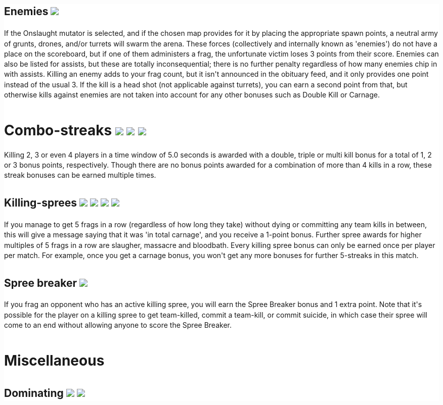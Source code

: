 ## Enemies <img src="https://raw.githubusercontent.com/red-eclipse/textures/master/modes/onslaught.png" width="48px"/>
If the Onslaught mutator is selected, and if the chosen map provides for it by placing the appropriate spawn points, a neutral army of grunts, drones, and/or turrets will swarm the arena. These forces (collectively and internally known as 'enemies') do not have a place on the scoreboard, but if one of them administers a frag, the unfortunate victim loses 3 points from their score. Enemies can also be listed for assists, but these are totally inconsequential; there is no further penalty regardless of how many enemies chip in with assists. Killing an enemy adds to your frag count, but it isn't announced in the obituary feed, and it only provides one point instead of the usual 3. If the kill is a head shot (not applicable against turrets), you can earn a second point from that, but otherwise kills against enemies are not taken into account for any other bonuses such as Double Kill or Carnage.

# Combo-streaks <img src="https://raw.githubusercontent.com/red-eclipse/textures/master/rewards/double.png" width="128px"/> <img src="https://raw.githubusercontent.com/red-eclipse/textures/master/rewards/triple.png" width="128px"/> <img src="https://raw.githubusercontent.com/red-eclipse/textures/master/rewards/multi.png" width="128px"/>
Killing 2, 3 or even 4 players in a time window of 5.0 seconds is awarded with a double, triple or multi kill bonus for a total of 1, 2 or 3 bonus points, respectively. Though there are no bonus points awarded for a combination of more than 4 kills in a row, these streak bonuses can be earned multiple times.

## Killing-sprees <img src="https://raw.githubusercontent.com/red-eclipse/textures/master/rewards/carnage.png" width="128px"/> <img src="https://raw.githubusercontent.com/red-eclipse/textures/master/rewards/slaughter.png" width="128px"/> <img src="https://raw.githubusercontent.com/red-eclipse/textures/master/rewards/massacre.png" width="128px"/> <img src="https://raw.githubusercontent.com/red-eclipse/textures/master/rewards/bloodbath.png" width="128px"/>
If you manage to get 5 frags in a row (regardless of how long they take) without dying or committing any team kills in between, this will give a message saying that it was 'in total carnage', and you receive a 1-point bonus. Further spree awards for higher multiples of 5 frags in a row are slaugher, massacre and bloodbath. Every killing spree bonus can only be earned once per player per match. For example, once you get a carnage bonus, you won't get any more bonuses for further 5-streaks in this match.

## Spree breaker <img src="https://raw.githubusercontent.com/red-eclipse/textures/master/rewards/breaker.png" width="128px"/>
If you frag an opponent who has an active killing spree, you will earn the Spree Breaker bonus and 1 extra point. Note that it's possible for the player on a killing spree to get team-killed, commit a team-kill, or commit suicide, in which case their spree will come to an end without allowing anyone to score the Spree Breaker.

# Miscellaneous
## Dominating <img src="https://raw.githubusercontent.com/red-eclipse/textures/master/icons/dominated.png" width="48px"/> <img src="https://raw.githubusercontent.com/red-eclipse/textures/master/icons/dominating.png" width="48px"/>